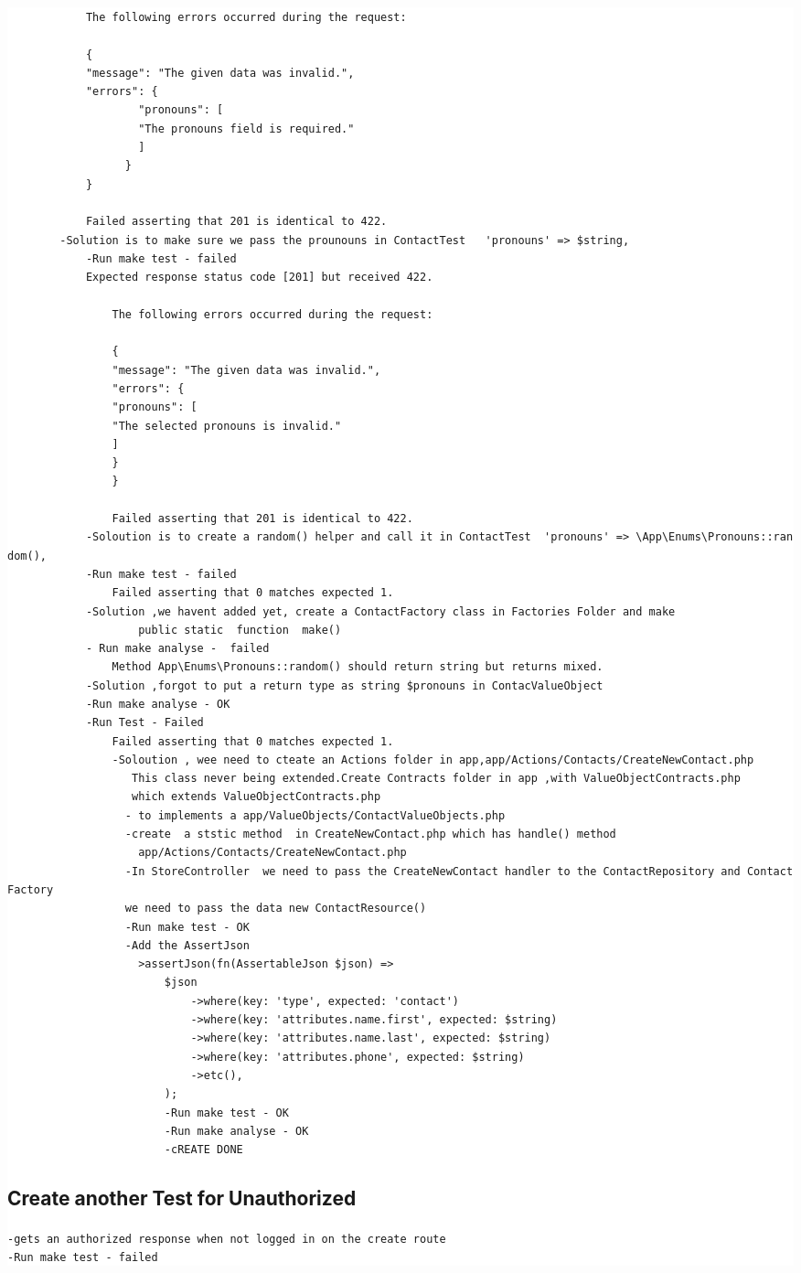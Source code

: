                 The following errors occurred during the request:
                
                {
                "message": "The given data was invalid.",
                "errors": {
                        "pronouns": [
                        "The pronouns field is required."
                        ]
                      }
                }
                
                Failed asserting that 201 is identical to 422.
            -Solution is to make sure we pass the prounouns in ContactTest   'pronouns' => $string,
                -Run make test - failed
                Expected response status code [201] but received 422.

                    The following errors occurred during the request:
                    
                    {
                    "message": "The given data was invalid.",
                    "errors": {
                    "pronouns": [
                    "The selected pronouns is invalid."
                    ]
                    }
                    }
                    
                    Failed asserting that 201 is identical to 422.
                -Soloution is to create a random() helper and call it in ContactTest  'pronouns' => \App\Enums\Pronouns::random(),
                -Run make test - failed
                    Failed asserting that 0 matches expected 1.
                -Solution ,we havent added yet, create a ContactFactory class in Factories Folder and make
                        public static  function  make()
                - Run make analyse -  failed
                    Method App\Enums\Pronouns::random() should return string but returns mixed.
                -Solution ,forgot to put a return type as string $pronouns in ContacValueObject
                -Run make analyse - OK
                -Run Test - Failed
                    Failed asserting that 0 matches expected 1.
                    -Soloution , wee need to cteate an Actions folder in app,app/Actions/Contacts/CreateNewContact.php
                       This class never being extended.Create Contracts folder in app ,with ValueObjectContracts.php
                       which extends ValueObjectContracts.php
                      - to implements a app/ValueObjects/ContactValueObjects.php
                      -create  a ststic method  in CreateNewContact.php which has handle() method
                        app/Actions/Contacts/CreateNewContact.php
                      -In StoreController  we need to pass the CreateNewContact handler to the ContactRepository and ContactFactory
                      we need to pass the data new ContactResource()
                      -Run make test - OK
                      -Add the AssertJson
                        >assertJson(fn(AssertableJson $json) =>
                            $json
                                ->where(key: 'type', expected: 'contact')
                                ->where(key: 'attributes.name.first', expected: $string)
                                ->where(key: 'attributes.name.last', expected: $string)
                                ->where(key: 'attributes.phone', expected: $string)
                                ->etc(),
                            );
                            -Run make test - OK
                            -Run make analyse - OK
                            -cREATE DONE
## Create another Test for Unauthorized 
    -gets an authorized response when not logged in on the create route
    -Run make test - failed